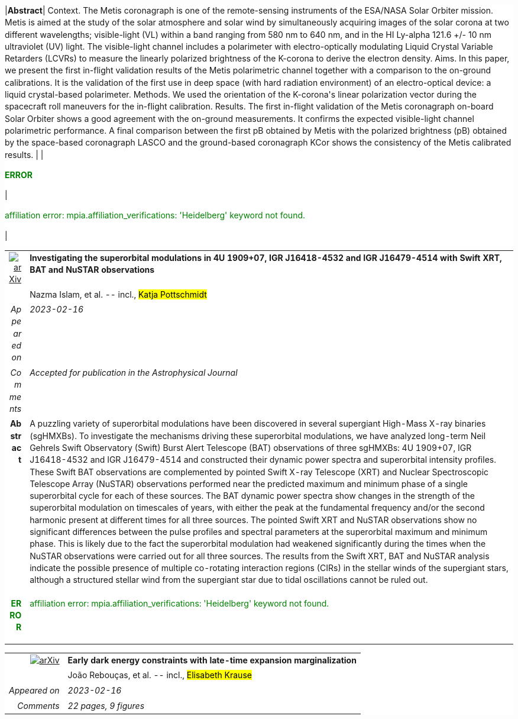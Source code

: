 |**Abstract**| Context. The Metis coronagraph is one of the remote-sensing instruments of the ESA/NASA Solar Orbiter mission. Metis is aimed at the study of the solar atmosphere and solar wind by simultaneously acquiring images of the solar corona at two different wavelengths; visible-light (VL) within a band ranging from 580 nm to 640 nm, and in the HI Ly-alpha 121.6 +/- 10 nm ultraviolet (UV) light. The visible-light channel includes a polarimeter with electro-optically modulating Liquid Crystal Variable Retarders (LCVRs) to measure the linearly polarized brightness of the K-corona to derive the electron density. Aims. In this paper, we present the first in-flight validation results of the Metis polarimetric channel together with a comparison to the on-ground calibrations. It is the validation of the first use in deep space (with hard radiation environment) of an electro-optical device: a liquid crystal-based polarimeter. Methods. We used the orientation of the K-corona's linear polarization vector during the spacecraft roll maneuvers for the in-flight calibration. Results. The first in-flight validation of the Metis coronagraph on-board Solar Orbiter shows a good agreement with the on-ground measurements. It confirms the expected visible-light channel polarimetric performance. A final comparison between the first pB obtained by Metis with the polarized brightness (pB) obtained by the space-based coronagraph LASCO and the ground-based coronagraph KCor shows the consistency of the Metis calibrated results. |
|<p style="color:green"> **ERROR** </p>| <p style="color:green">affiliation error: mpia.affiliation_verifications: 'Heidelberg' keyword not found.</p> |


|||
|---:|:---|
| [![arXiv](https://img.shields.io/badge/arXiv-arXiv:2302.07318-b31b1b.svg)](https://arxiv.org/abs/arXiv:2302.07318) | **Investigating the superorbital modulations in 4U 1909+07, IGR  J16418-4532 and IGR J16479-4514 with Swift XRT, BAT and NuSTAR observations**  |
|| Nazma Islam, et al. -- incl., <mark>Katja Pottschmidt</mark> |
|*Appeared on*| *2023-02-16*|
|*Comments*| *Accepted for publication in the Astrophysical Journal*|
|**Abstract**| A puzzling variety of superorbital modulations have been discovered in several supergiant High-Mass X-ray binaries (sgHMXBs). To investigate the mechanisms driving these superorbital modulations, we have analyzed long-term Neil Gehrels Swift Observatory (Swift) Burst Alert Telescope (BAT) observations of three sgHMXBs: 4U 1909+07, IGR J16418-4532 and IGR J16479-4514 and constructed their dynamic power spectra and superorbital intensity profiles. These Swift BAT observations are complemented by pointed Swift X-ray Telescope (XRT) and Nuclear Spectroscopic Telescope Array (NuSTAR) observations performed near the predicted maximum and minimum phase of a single superorbital cycle for each of these sources. The BAT dynamic power spectra show changes in the strength of the superorbital modulation on timescales of years, with either the peak at the fundamental frequency and/or the second harmonic present at different times for all three sources. The pointed Swift XRT and NuSTAR observations show no significant differences between the pulse profiles and spectral parameters at the superorbital maximum and minimum phase. This is likely due to the fact the superorbital modulation had weakened significantly during the times when the NuSTAR observations were carried out for all three sources. The results from the Swift XRT, BAT and NuSTAR analysis indicate the possible presence of multiple co-rotating interaction regions (CIRs) in the stellar winds of the supergiant stars, although a structured stellar wind from the supergiant star due to tidal oscillations cannot be ruled out. |
|<p style="color:green"> **ERROR** </p>| <p style="color:green">affiliation error: mpia.affiliation_verifications: 'Heidelberg' keyword not found.</p> |


|||
|---:|:---|
| [![arXiv](https://img.shields.io/badge/arXiv-arXiv:2302.07333-b31b1b.svg)](https://arxiv.org/abs/arXiv:2302.07333) | **Early dark energy constraints with late-time expansion marginalization**  |
|| João Rebouças, et al. -- incl., <mark>Elisabeth Krause</mark> |
|*Appeared on*| *2023-02-16*|
|*Comments*| *22 pages, 9 figures*|